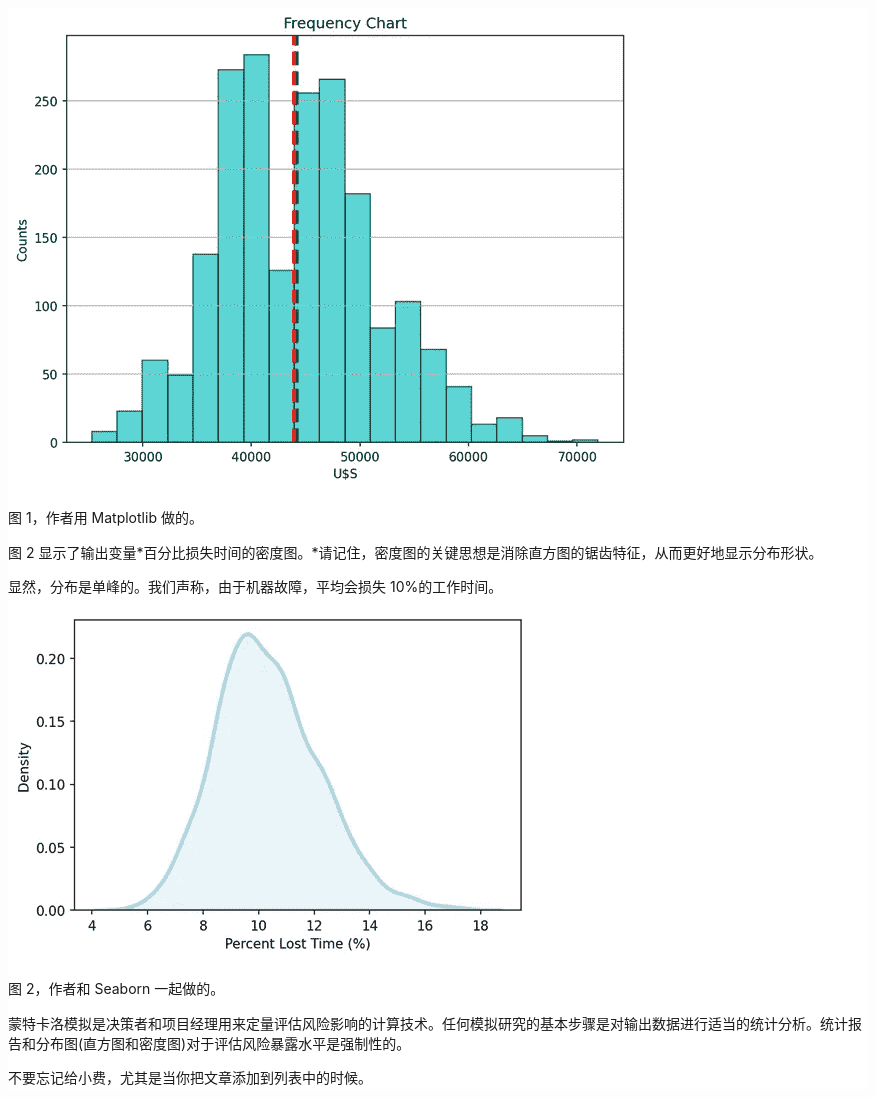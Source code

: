 ![](img/963831c39d7e29f35e4ab8e24e75e098.png)

图 1，作者用 Matplotlib 做的。

图 2 显示了输出变量*百分比损失时间的密度图。*请记住，密度图的关键思想是消除直方图的锯齿特征，从而更好地显示分布形状。

显然，分布是单峰的。我们声称，由于机器故障，平均会损失 10%的工作时间。

![](img/0f6c78311642c8a86c37f71788246d42.png)

图 2，作者和 Seaborn 一起做的。

蒙特卡洛模拟是决策者和项目经理用来定量评估风险影响的计算技术。任何模拟研究的基本步骤是对输出数据进行适当的统计分析。统计报告和分布图(直方图和密度图)对于评估风险暴露水平是强制性的。

不要忘记给小费，尤其是当你把文章添加到列表中的时候。